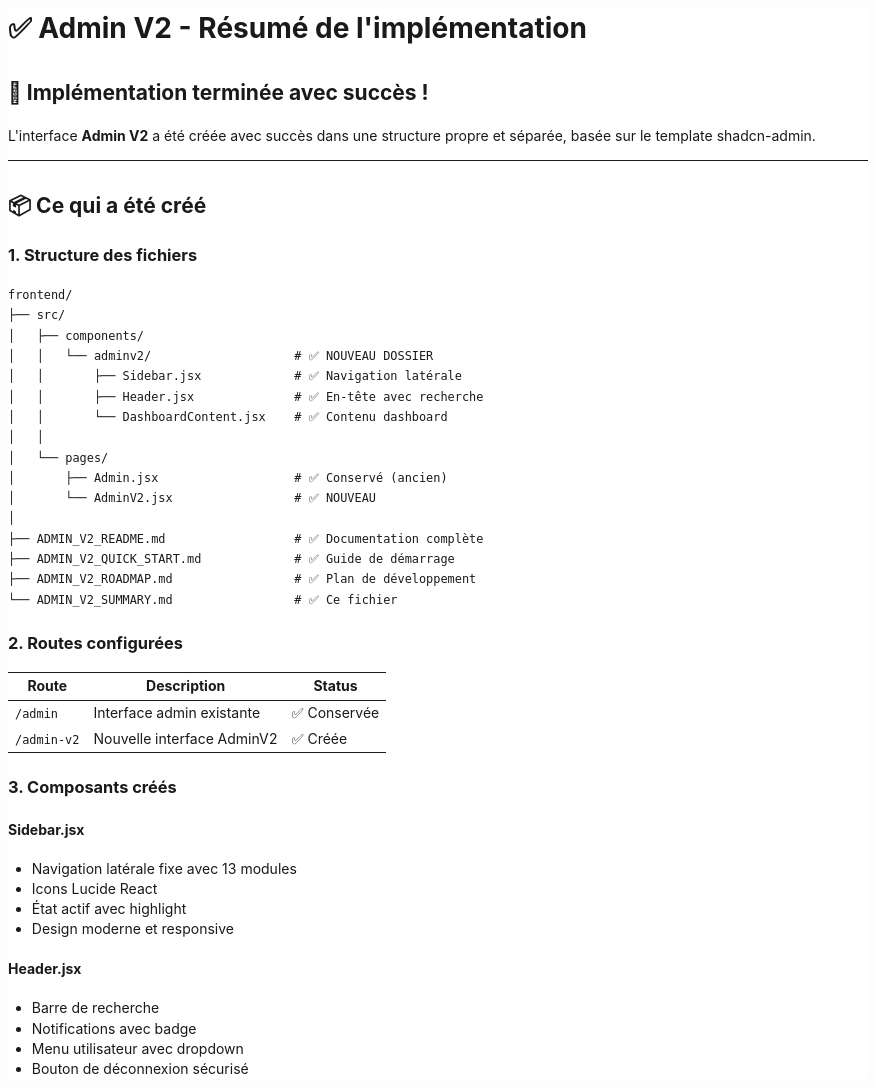 # ✅ Admin V2 - Résumé de l'implémentation

## 🎉 Implémentation terminée avec succès !

L'interface **Admin V2** a été créée avec succès dans une structure propre et séparée, basée sur le template shadcn-admin.

---

## 📦 Ce qui a été créé

### 1. Structure des fichiers

```
frontend/
├── src/
│   ├── components/
│   │   └── adminv2/                    # ✅ NOUVEAU DOSSIER
│   │       ├── Sidebar.jsx             # ✅ Navigation latérale
│   │       ├── Header.jsx              # ✅ En-tête avec recherche
│   │       └── DashboardContent.jsx    # ✅ Contenu dashboard
│   │
│   └── pages/
│       ├── Admin.jsx                   # ✅ Conservé (ancien)
│       └── AdminV2.jsx                 # ✅ NOUVEAU
│
├── ADMIN_V2_README.md                  # ✅ Documentation complète
├── ADMIN_V2_QUICK_START.md             # ✅ Guide de démarrage
├── ADMIN_V2_ROADMAP.md                 # ✅ Plan de développement
└── ADMIN_V2_SUMMARY.md                 # ✅ Ce fichier
```

### 2. Routes configurées

| Route | Description | Status |
|-------|-------------|--------|
| `/admin` | Interface admin existante | ✅ Conservée |
| `/admin-v2` | Nouvelle interface AdminV2 | ✅ Créée |

### 3. Composants créés

#### **Sidebar.jsx**
- Navigation latérale fixe avec 13 modules
- Icons Lucide React
- État actif avec highlight
- Design moderne et responsive

#### **Header.jsx**
- Barre de recherche
- Notifications avec badge
- Menu utilisateur avec dropdown
- Bouton de déconnexion sécurisé
